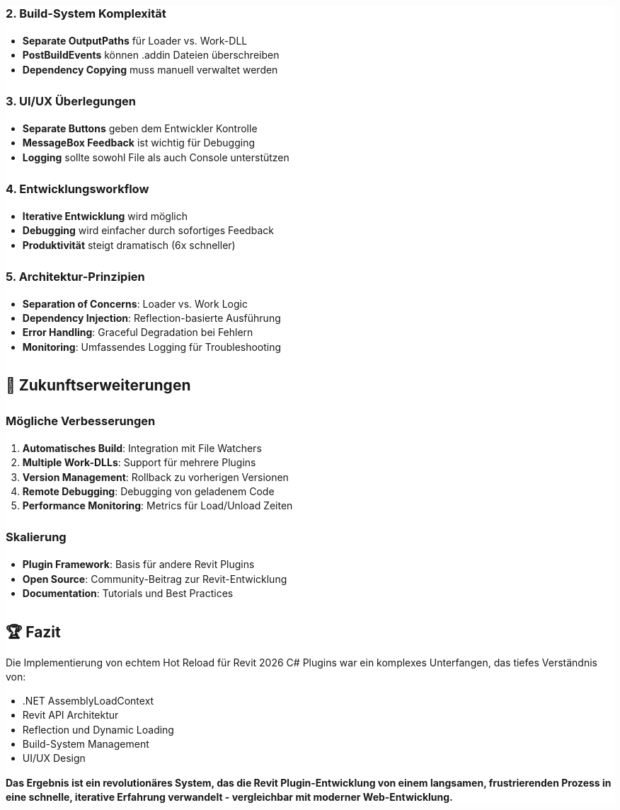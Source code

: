 ### 2. Build-System Komplexität
- **Separate OutputPaths** für Loader vs. Work-DLL
- **PostBuildEvents** können .addin Dateien überschreiben
- **Dependency Copying** muss manuell verwaltet werden

### 3. UI/UX Überlegungen
- **Separate Buttons** geben dem Entwickler Kontrolle
- **MessageBox Feedback** ist wichtig für Debugging
- **Logging** sollte sowohl File als auch Console unterstützen

### 4. Entwicklungsworkflow
- **Iterative Entwicklung** wird möglich
- **Debugging** wird einfacher durch sofortiges Feedback
- **Produktivität** steigt dramatisch (6x schneller)

### 5. Architektur-Prinzipien
- **Separation of Concerns**: Loader vs. Work Logic
- **Dependency Injection**: Reflection-basierte Ausführung
- **Error Handling**: Graceful Degradation bei Fehlern
- **Monitoring**: Umfassendes Logging für Troubleshooting

## 🚀 Zukunftserweiterungen

### Mögliche Verbesserungen
1. **Automatisches Build**: Integration mit File Watchers
2. **Multiple Work-DLLs**: Support für mehrere Plugins
3. **Version Management**: Rollback zu vorherigen Versionen
4. **Remote Debugging**: Debugging von geladenem Code
5. **Performance Monitoring**: Metrics für Load/Unload Zeiten

### Skalierung
- **Plugin Framework**: Basis für andere Revit Plugins
- **Open Source**: Community-Beitrag zur Revit-Entwicklung
- **Documentation**: Tutorials und Best Practices

## 🏆 Fazit

Die Implementierung von echtem Hot Reload für Revit 2026 C# Plugins war ein komplexes Unterfangen, das tiefes Verständnis von:
- .NET AssemblyLoadContext
- Revit API Architektur  
- Reflection und Dynamic Loading
- Build-System Management
- UI/UX Design

**Das Ergebnis ist ein revolutionäres System, das die Revit Plugin-Entwicklung von einem langsamen, frustrierenden Prozess in eine schnelle, iterative Erfahrung verwandelt - vergleichbar mit moderner Web-Entwicklung.**

